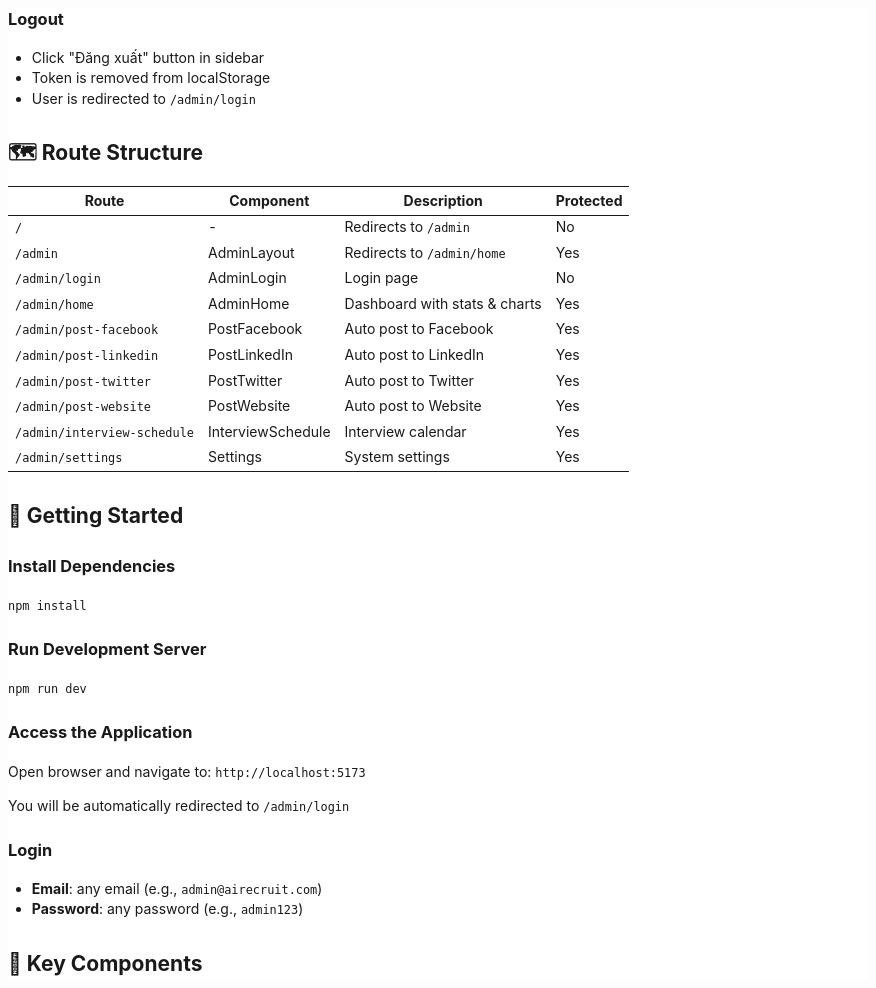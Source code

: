 ### Logout
- Click "Đăng xuất" button in sidebar
- Token is removed from localStorage
- User is redirected to `/admin/login`

## 🗺️ Route Structure

| Route | Component | Description | Protected |
|-------|-----------|-------------|-----------|
| `/` | - | Redirects to `/admin` | No |
| `/admin` | AdminLayout | Redirects to `/admin/home` | Yes |
| `/admin/login` | AdminLogin | Login page | No |
| `/admin/home` | AdminHome | Dashboard with stats & charts | Yes |
| `/admin/post-facebook` | PostFacebook | Auto post to Facebook | Yes |
| `/admin/post-linkedin` | PostLinkedIn | Auto post to LinkedIn | Yes |
| `/admin/post-twitter` | PostTwitter | Auto post to Twitter | Yes |
| `/admin/post-website` | PostWebsite | Auto post to Website | Yes |
| `/admin/interview-schedule` | InterviewSchedule | Interview calendar | Yes |
| `/admin/settings` | Settings | System settings | Yes |

## 🚀 Getting Started

### Install Dependencies
```bash
npm install
```

### Run Development Server
```bash
npm run dev
```

### Access the Application
Open browser and navigate to: `http://localhost:5173`

You will be automatically redirected to `/admin/login`

### Login
- **Email**: any email (e.g., `admin@airecruit.com`)
- **Password**: any password (e.g., `admin123`)

## 🔧 Key Components
